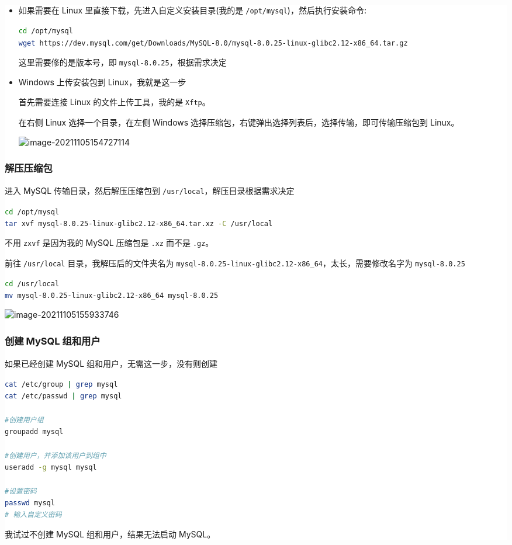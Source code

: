 - 如果需要在 Linux 里直接下载，先进入自定义安装目录(我的是 `/opt/mysql`)，然后执行安装命令:

    ```sh
    cd /opt/mysql
    wget https://dev.mysql.com/get/Downloads/MySQL-8.0/mysql-8.0.25-linux-glibc2.12-x86_64.tar.gz
    ```

    这里需要修的是版本号，即 `mysql-8.0.25`，根据需求决定

- Windows 上传安装包到 Linux，我就是这一步

    首先需要连接 Linux 的文件上传工具，我的是 `Xftp`。

    在右侧 Linux 选择一个目录，在左侧 Windows 选择压缩包，右键弹出选择列表后，选择传输，即可传输压缩包到 Linux。

    ![image-20211105154727114](05.%E5%85%B3%E7%B3%BB%E6%95%B0%E6%8D%AE%E5%BA%93%20-%20MySQL/img/635f31cc76bef17439073802dbec4db4_MD5.png)

### 解压压缩包

进入 MySQL 传输目录，然后解压压缩包到 `/usr/local`，解压目录根据需求决定

```sh
cd /opt/mysql
tar xvf mysql-8.0.25-linux-glibc2.12-x86_64.tar.xz -C /usr/local
```

不用 `zxvf` 是因为我的 MySQL 压缩包是 `.xz` 而不是 `.gz`。

前往 `/usr/local` 目录，我解压后的文件夹名为 `mysql-8.0.25-linux-glibc2.12-x86_64`，太长，需要修改名字为 `mysql-8.0.25`

```sh
cd /usr/local
mv mysql-8.0.25-linux-glibc2.12-x86_64 mysql-8.0.25
```

![image-20211105155933746](05.%E5%85%B3%E7%B3%BB%E6%95%B0%E6%8D%AE%E5%BA%93%20-%20MySQL/img/f98f4bacff682dcf15e8b71b1e380d26_MD5.png)

### 创建 MySQL 组和用户

如果已经创建 MySQL 组和用户，无需这一步，没有则创建


```sh
cat /etc/group | grep mysql
cat /etc/passwd | grep mysql
 
#创建用户组
groupadd mysql  
 
#创建用户，并添加该用户到组中
useradd -g mysql mysql
 
#设置密码
passwd mysql
# 输入自定义密码
```

我试过不创建 MySQL 组和用户，结果无法启动 MySQL。
